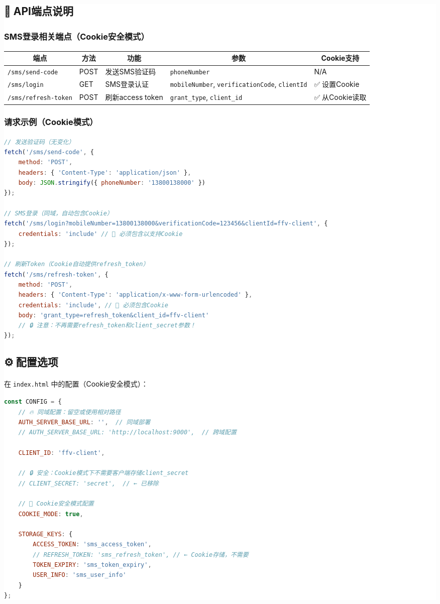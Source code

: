 ## 🔧 API端点说明

### SMS登录相关端点（Cookie安全模式）

| 端点 | 方法 | 功能 | 参数 | Cookie支持 |
|------|------|------|------|------------|
| `/sms/send-code` | POST | 发送SMS验证码 | `phoneNumber` | N/A |
| `/sms/login` | GET | SMS登录认证 | `mobileNumber`, `verificationCode`, `clientId` | ✅ 设置Cookie |
| `/sms/refresh-token` | POST | 刷新access token | `grant_type`, `client_id` | ✅ 从Cookie读取 |

### 请求示例（Cookie模式）

```javascript
// 发送验证码（无变化）
fetch('/sms/send-code', {
    method: 'POST',
    headers: { 'Content-Type': 'application/json' },
    body: JSON.stringify({ phoneNumber: '13800138000' })
});

// SMS登录（同域，自动包含Cookie）
fetch('/sms/login?mobileNumber=13800138000&verificationCode=123456&clientId=ffv-client', {
    credentials: 'include' // 🍪 必须包含以支持Cookie
});

// 刷新Token（Cookie自动提供refresh_token）
fetch('/sms/refresh-token', {
    method: 'POST',
    headers: { 'Content-Type': 'application/x-www-form-urlencoded' },
    credentials: 'include', // 🍪 必须包含Cookie
    body: 'grant_type=refresh_token&client_id=ffv-client'
    // 🔒 注意：不再需要refresh_token和client_secret参数！
});
```

## ⚙️ 配置选项

在 `index.html` 中的配置（Cookie安全模式）：

```javascript
const CONFIG = {
    // 🔥 同域配置：留空或使用相对路径
    AUTH_SERVER_BASE_URL: '',  // 同域部署
    // AUTH_SERVER_BASE_URL: 'http://localhost:9000',  // 跨域配置
    
    CLIENT_ID: 'ffv-client',
    
    // 🔒 安全：Cookie模式下不需要客户端存储client_secret
    // CLIENT_SECRET: 'secret',  // ← 已移除
    
    // 🍪 Cookie安全模式配置
    COOKIE_MODE: true,
    
    STORAGE_KEYS: {
        ACCESS_TOKEN: 'sms_access_token',
        // REFRESH_TOKEN: 'sms_refresh_token', // ← Cookie存储，不需要
        TOKEN_EXPIRY: 'sms_token_expiry',
        USER_INFO: 'sms_user_info'
    }
};
```
